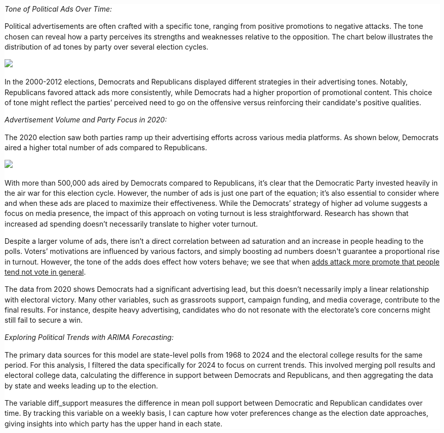 


*Tone of Political Ads Over Time:*

Political advertisements are often crafted with a specific tone, ranging from positive promotions to negative attacks. The tone chosen can reveal how a party perceives its strengths and weaknesses relative to the opposition. The chart below illustrates the distribution of ad tones by party over several election cycles.


<img src="{{< blogdown/postref >}}index_files/figure-html/unnamed-chunk-3-1.png" width="672" />

In the 2000-2012 elections, Democrats and Republicans displayed different strategies in their advertising tones. Notably, Republicans favored attack ads more consistently, while Democrats had a higher proportion of promotional content. This choice of tone might reflect the parties’ perceived need to go on the offensive versus reinforcing their candidate's positive qualities.



*Advertisement Volume and Party Focus in 2020:*

The 2020 election saw both parties ramp up their advertising efforts across various media platforms. As shown below, Democrats aired a higher total number of ads compared to Republicans.
 
<img src="{{< blogdown/postref >}}index_files/figure-html/unnamed-chunk-4-1.png" width="672" />

With more than 500,000 ads aired by Democrats compared to Republicans, it’s clear that the Democratic Party invested heavily in the air war for this election cycle. However, the number of ads is just one part of the equation; it’s also essential to consider where and when these ads are placed to maximize their effectiveness. While the Democrats’ strategy of higher ad volume suggests a focus on media presence, the impact of this approach on voting turnout is less straightforward. Research has shown that increased ad spending doesn’t necessarily translate to higher voter turnout. 

Despite a larger volume of ads, there isn’t a direct correlation between ad saturation and an increase in people heading to the polls. Voters’ motivations are influenced by various factors, and simply boosting ad numbers doesn't guarantee a proportional rise in turnout. However, the tone of the adds does effect how voters behave; we see that when [adds attack more promote that people tend not vote in general](https://insight.kellogg.northwestern.edu/article/how-much-do-campaign-ads-matter).

The data from 2020 shows Democrats had a significant advertising lead, but this doesn’t necessarily imply a linear relationship with electoral victory. Many other variables, such as grassroots support, campaign funding, and media coverage, contribute to the final results. For instance, despite heavy advertising, candidates who do not resonate with the electorate’s core concerns might still fail to secure a win.


*Exploring Political Trends with ARIMA Forecasting:*

The primary data sources for this model are state-level polls from 1968 to 2024 and the electoral college results for the same period. For this analysis, I filtered the data specifically for 2024 to focus on current trends. This involved merging poll results and electoral college data, calculating the difference in support between Democrats and Republicans, and then aggregating the data by state and weeks leading up to the election.

The variable diff_support measures the difference in mean poll support between Democratic and Republican candidates over time. By tracking this variable on a weekly basis, I can capture how voter preferences change as the election date approaches, giving insights into which party has the upper hand in each state.
